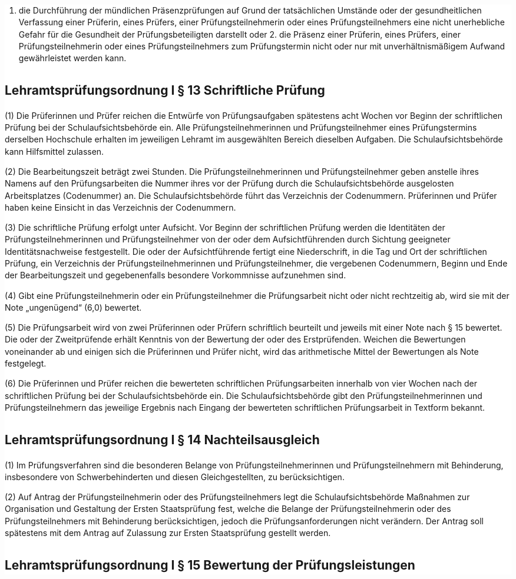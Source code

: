 1. die Durchführung der mündlichen Präsenzprüfungen auf Grund der tatsächlichen Umstände oder der gesundheitlichen Verfassung einer Prüferin, eines Prüfers, einer Prüfungsteilnehmerin oder eines Prüfungsteilnehmers eine nicht unerhebliche Gefahr für die Gesundheit der Prüfungsbeteiligten darstellt oder 2. die Präsenz einer Prüferin, eines Prüfers, einer Prüfungsteilnehmerin oder eines Prüfungsteilnehmers zum Prüfungstermin nicht oder nur mit unverhältnismäßigem Aufwand gewährleistet werden kann. 
## Lehramtsprüfungsordnung I § 13 Schriftliche Prüfung

(1) Die Prüferinnen und Prüfer reichen die Entwürfe von Prüfungsaufgaben spätestens acht Wochen vor Beginn der schriftlichen Prüfung bei der Schulaufsichtsbehörde ein. Alle Prüfungsteilnehmerinnen und Prüfungsteilnehmer eines Prüfungstermins derselben Hochschule erhalten im jeweiligen Lehramt im ausgewählten Bereich dieselben Aufgaben. Die Schulaufsichtsbehörde kann Hilfsmittel zulassen.

(2) Die Bearbeitungszeit beträgt zwei Stunden. Die Prüfungsteilnehmerinnen und Prüfungsteilnehmer geben anstelle ihres Namens auf den Prüfungsarbeiten die Nummer ihres vor der Prüfung durch die Schulaufsichtsbehörde ausgelosten Arbeitsplatzes (Codenummer) an. Die Schulaufsichtsbehörde führt das Verzeichnis der Codenummern. Prüferinnen und Prüfer haben keine Einsicht in das Verzeichnis der Codenummern.

(3) Die schriftliche Prüfung erfolgt unter Aufsicht. Vor Beginn der schriftlichen Prüfung werden die Identitäten der Prüfungsteilnehmerinnen und Prüfungsteilnehmer von der oder dem Aufsichtführenden durch Sichtung geeigneter Identitätsnachweise festgestellt. Die oder der Aufsichtführende fertigt eine Niederschrift, in die Tag und Ort der schriftlichen Prüfung, ein Verzeichnis der Prüfungsteilnehmerinnen und Prüfungsteilnehmer, die vergebenen Codenummern, Beginn und Ende der Bearbeitungszeit und gegebenenfalls besondere Vorkommnisse aufzunehmen sind.

(4) Gibt eine Prüfungsteilnehmerin oder ein Prüfungsteilnehmer die Prüfungsarbeit nicht oder nicht rechtzeitig ab, wird sie mit der Note „ungenügend“ (6,0) bewertet.

(5) Die Prüfungsarbeit wird von zwei Prüferinnen oder Prüfern schriftlich beurteilt und jeweils mit einer Note nach § 15 bewertet. Die oder der Zweitprüfende erhält Kenntnis von der Bewertung der oder des Erstprüfenden. Weichen die Bewertungen voneinander ab und einigen sich die Prüferinnen und Prüfer nicht, wird das arithmetische Mittel der Bewertungen als Note festgelegt.

(6) Die Prüferinnen und Prüfer reichen die bewerteten schriftlichen Prüfungsarbeiten innerhalb von vier Wochen nach der schriftlichen Prüfung bei der Schulaufsichtsbehörde ein. Die Schulaufsichtsbehörde gibt den Prüfungsteilnehmerinnen und Prüfungsteilnehmern das jeweilige Ergebnis nach Eingang der bewerteten schriftlichen Prüfungsarbeit in Textform bekannt.


## Lehramtsprüfungsordnung I § 14 Nachteilsausgleich

(1) Im Prüfungsverfahren sind die besonderen Belange von Prüfungsteilnehmerinnen und Prüfungsteilnehmern mit Behinderung, insbesondere von Schwerbehinderten und diesen Gleichgestellten, zu berücksichtigen.

(2) Auf Antrag der Prüfungsteilnehmerin oder des Prüfungsteilnehmers legt die Schulaufsichtsbehörde Maßnahmen zur Organisation und Gestaltung der Ersten Staatsprüfung fest, welche die Belange der Prüfungsteilnehmerin oder des Prüfungsteilnehmers mit Behinderung berücksichtigen, jedoch die Prüfungsanforderungen nicht verändern. Der Antrag soll spätestens mit dem Antrag auf Zulassung zur Ersten Staatsprüfung gestellt werden.


## Lehramtsprüfungsordnung I § 15 Bewertung der Prüfungsleistungen
